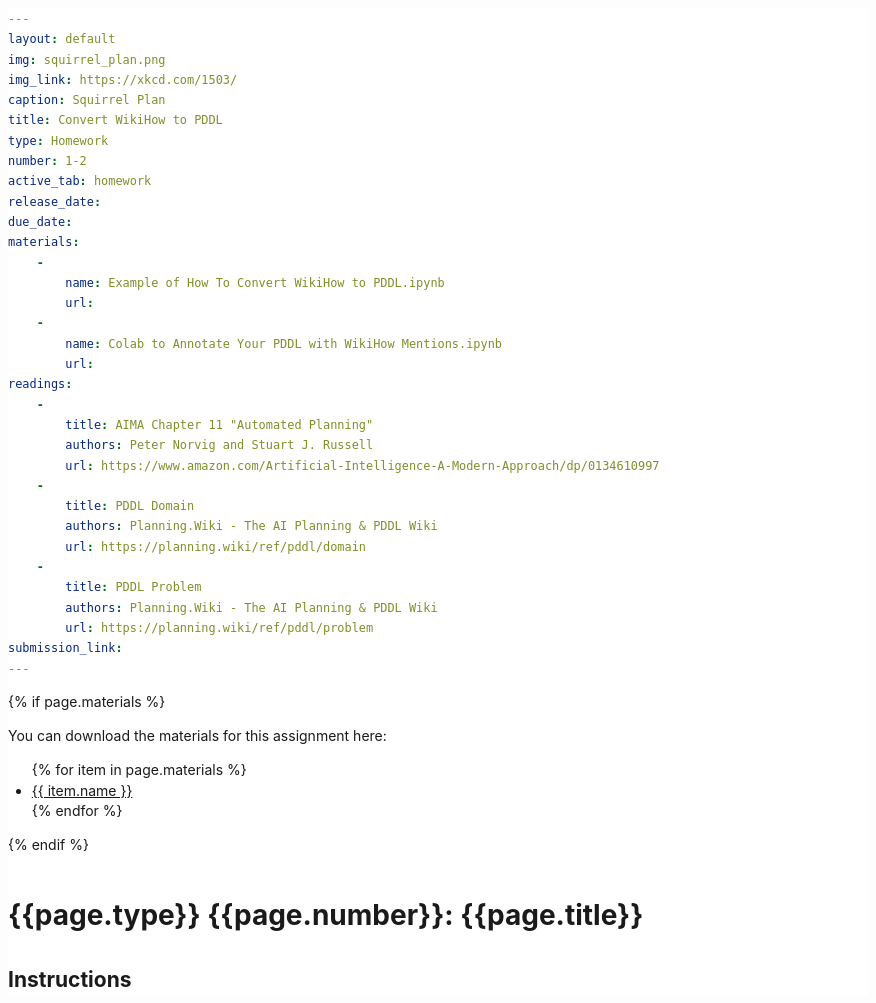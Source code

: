 ```yaml
---
layout: default
img: squirrel_plan.png
img_link: https://xkcd.com/1503/
caption: Squirrel Plan 
title: Convert WikiHow to PDDL
type: Homework
number: 1-2
active_tab: homework
release_date:
due_date:
materials:
    - 
        name: Example of How To Convert WikiHow to PDDL.ipynb
        url:
    - 
        name: Colab to Annotate Your PDDL with WikiHow Mentions.ipynb
        url: 
readings:
    -
        title: AIMA Chapter 11 "Automated Planning"
        authors: Peter Norvig and Stuart J. Russell
        url: https://www.amazon.com/Artificial-Intelligence-A-Modern-Approach/dp/0134610997
    -
        title: PDDL Domain
        authors: Planning.Wiki - The AI Planning & PDDL Wiki
        url: https://planning.wiki/ref/pddl/domain
    -
        title: PDDL Problem
        authors: Planning.Wiki - The AI Planning & PDDL Wiki
        url: https://planning.wiki/ref/pddl/problem
submission_link:
---
```


{% if page.materials %}
<div class="alert alert-info">
You can download the materials for this assignment here:
<ul>
{% for item in page.materials %}
<li><a href="{{item.url}}">{{ item.name }}</a></li>
{% endfor %}
</ul>
</div>
{% endif %}


{{page.type}} {{page.number}}: {{page.title}}
=============================================================


## Instructions
